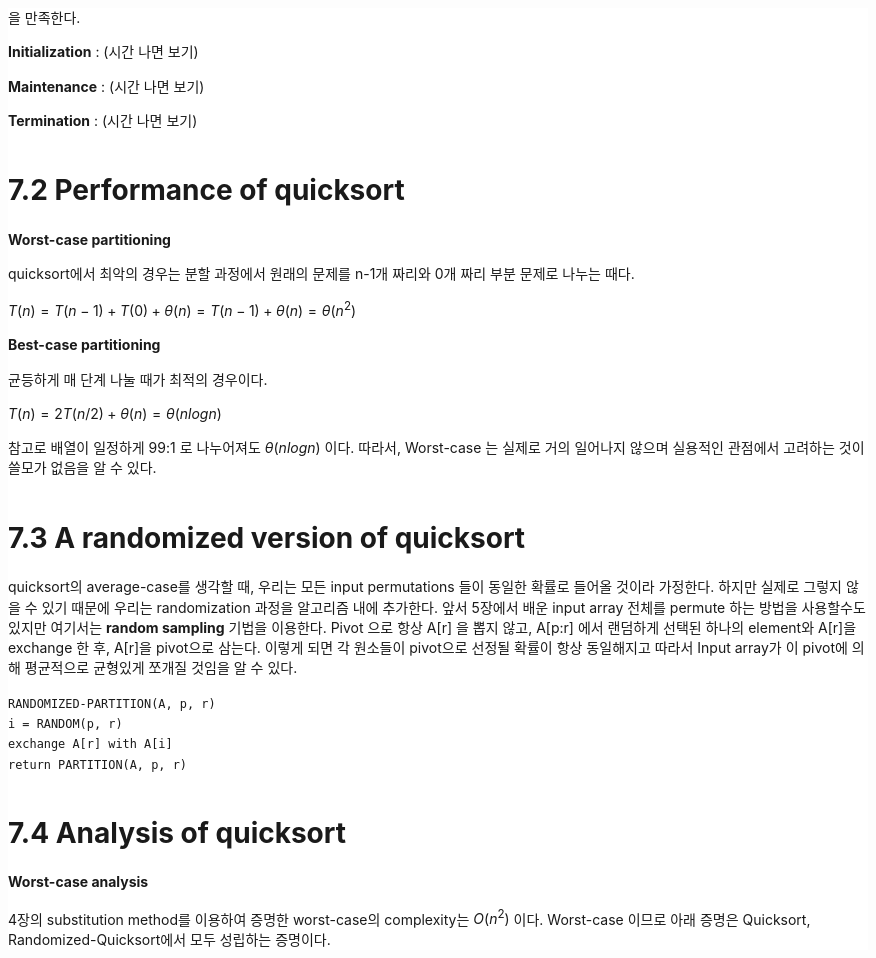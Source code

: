 을 만족한다. 

**Initialization** : (시간 나면 보기)

**Maintenance** : (시간 나면 보기)

**Termination** : (시간 나면 보기)

# 7.2 Performance of quicksort

**Worst-case partitioning**

quicksort에서 최악의 경우는 분할 과정에서 원래의 문제를 n-1개 짜리와 0개 짜리 부분 문제로 나누는 때다. 

$T(n)=T(n-1)+T(0)+\theta (n) = T(n-1)+\theta (n) = \theta (n^2)$

**Best-case partitioning**

균등하게 매 단계 나눌 때가 최적의 경우이다.

$T(n) = 2T(n/2) + \theta (n) = \theta (nlogn)$

참고로 배열이 일정하게 99:1 로 나누어져도 $\theta (nlogn)$ 이다. 따라서, Worst-case 는 실제로 거의 일어나지 않으며 실용적인 관점에서 고려하는 것이 쓸모가 없음을 알 수 있다. 

# 7.3 A randomized version of quicksort

quicksort의 average-case를 생각할 때, 우리는 모든 input permutations 들이 동일한 확률로 들어올 것이라 가정한다. 하지만 실제로 그렇지 않을 수 있기 때문에 우리는 randomization 과정을 알고리즘 내에 추가한다. 앞서 5장에서 배운 input array 전체를 permute 하는 방법을 사용할수도 있지만 여기서는 **random sampling** 기법을 이용한다. Pivot 으로 항상 A[r] 을 뽑지 않고, A[p:r] 에서 랜덤하게 선택된 하나의 element와 A[r]을 exchange 한 후, A[r]을 pivot으로 삼는다. 이렇게 되면 각 원소들이 pivot으로 선정될 확률이 항상 동일해지고 따라서 Input array가 이 pivot에 의해 평균적으로 균형있게 쪼개질 것임을 알 수 있다.

```pseudocode
RANDOMIZED-PARTITION(A, p, r)
i = RANDOM(p, r)
exchange A[r] with A[i]
return PARTITION(A, p, r)
```



# 7.4 Analysis of quicksort

**Worst-case analysis**

4장의 substitution method를 이용하여 증명한 worst-case의 complexity는 $O(n^2)$ 이다. Worst-case 이므로 아래 증명은 Quicksort, Randomized-Quicksort에서 모두 성립하는 증명이다. 
